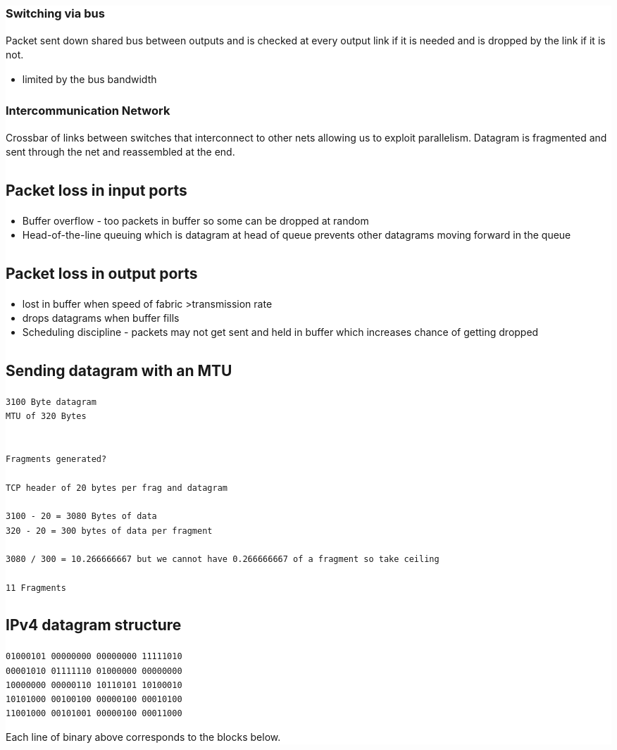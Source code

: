 ### Switching via bus

Packet sent down shared bus between outputs and is checked at every output link if it is needed and is dropped by the link if it is not.
- limited by the bus bandwidth

### Intercommunication Network
Crossbar of links between switches that interconnect to other nets allowing us to exploit parallelism. Datagram is fragmented and sent through the net and reassembled at the end.

## Packet loss in input ports
- Buffer overflow - too packets in buffer so some can be dropped at random
- Head-of-the-line queuing which is datagram at head of queue prevents other datagrams moving forward in the queue

## Packet loss in output ports
- lost in buffer when speed of fabric >transmission rate
- drops datagrams when buffer fills
- Scheduling discipline - packets may not get sent and held in buffer which increases chance of getting dropped

## Sending datagram with an MTU
```
3100 Byte datagram
MTU of 320 Bytes


Fragments generated?

TCP header of 20 bytes per frag and datagram

3100 - 20 = 3080 Bytes of data
320 - 20 = 300 bytes of data per fragment

3080 / 300 = 10.266666667 but we cannot have 0.266666667 of a fragment so take ceiling

11 Fragments
```

## IPv4 datagram structure

```
01000101 00000000 00000000 11111010
00001010 01111110 01000000 00000000
10000000 00000110 10110101 10100010
10101000 00100100 00000100 00010100
11001000 00101001 00000100 00011000
```

Each line of binary above corresponds to the blocks below.
